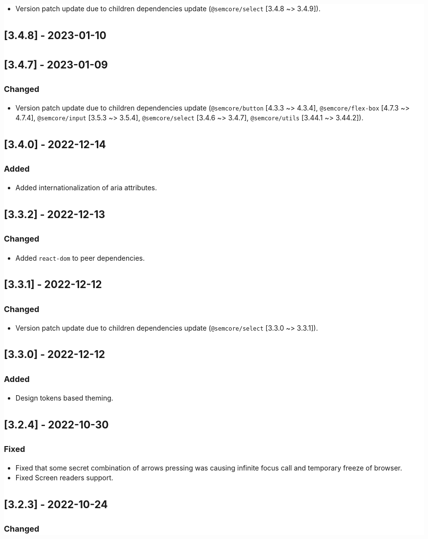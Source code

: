 - Version patch update due to children dependencies update (`@semcore/select` [3.4.8 ~> 3.4.9]).

## [3.4.8] - 2023-01-10

## [3.4.7] - 2023-01-09

### Changed

- Version patch update due to children dependencies update (`@semcore/button` [4.3.3 ~> 4.3.4], `@semcore/flex-box` [4.7.3 ~> 4.7.4], `@semcore/input` [3.5.3 ~> 3.5.4], `@semcore/select` [3.4.6 ~> 3.4.7], `@semcore/utils` [3.44.1 ~> 3.44.2]).

## [3.4.0] - 2022-12-14

### Added

- Added internationalization of aria attributes.

## [3.3.2] - 2022-12-13

### Changed

- Added `react-dom` to peer dependencies.

## [3.3.1] - 2022-12-12

### Changed

- Version patch update due to children dependencies update (`@semcore/select` [3.3.0 ~> 3.3.1]).

## [3.3.0] - 2022-12-12

### Added

- Design tokens based theming.

## [3.2.4] - 2022-10-30

### Fixed

- Fixed that some secret combination of arrows pressing was causing infinite focus call and temporary freeze of browser.
- Fixed Screen readers support.

## [3.2.3] - 2022-10-24

### Changed
